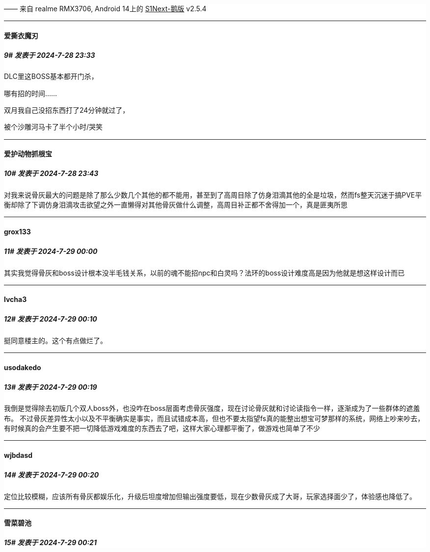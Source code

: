 —— 来自 realme RMX3706, Android 14上的 [S1Next-鹅版](https://github.com/ykrank/S1-Next/releases) v2.5.4

*****

####  爱撕衣魔刃  
##### 9#       发表于 2024-7-28 23:33

DLC里这BOSS基本都开门杀，

哪有招的时间……

双月我自己没招东西打了24分钟就过了，

被个沙雕河马卡了半个小时/哭笑

*****

####  爱护动物抓根宝  
##### 10#       发表于 2024-7-28 23:43

对我来说骨灰最大的问题是除了那么少数几个其他的都不能用，甚至到了高周目除了仿身泪滴其他的全是垃圾，然而fs整天沉迷于搞PVE平衡却除了下调仿身泪滴攻击欲望之外一直懒得对其他骨灰做什么调整，高周目补正都不舍得加一个，真是匪夷所思

*****

####  grox133  
##### 11#       发表于 2024-7-29 00:00

其实我觉得骨灰和boss设计根本没半毛钱关系，以前的魂不能招npc和白灵吗？法环的boss设计难度高是因为他就是想这样设计而已

*****

####  lvcha3  
##### 12#       发表于 2024-7-29 00:10

挺同意楼主的。这个有点做烂了。

*****

####  usodakedo  
##### 13#       发表于 2024-7-29 00:19

我倒是觉得除去初版几个双人boss外，也没咋在boss层面考虑骨灰强度，现在讨论骨灰就和讨论读指令一样，逐渐成为了一些群体的遮羞布。
不过骨灰差异性太小以及不平衡确实是事实，而且试错成本高，但也不要太指望fs真的能整出想宝可梦那样的系统，网络上吵来吵去，有时候真的会产生要不把一切降低游戏难度的东西去了吧，这样大家心理都平衡了，做游戏也简单了不少

*****

####  wjbdasd  
##### 14#       发表于 2024-7-29 00:20

定位比较模糊，应该所有骨灰都娱乐化，升级后坦度增加但输出强度要低，现在少数骨灰成了大哥，玩家选择面少了，体验感也降低了。

*****

####  雪菜碧池  
##### 15#       发表于 2024-7-29 00:21
